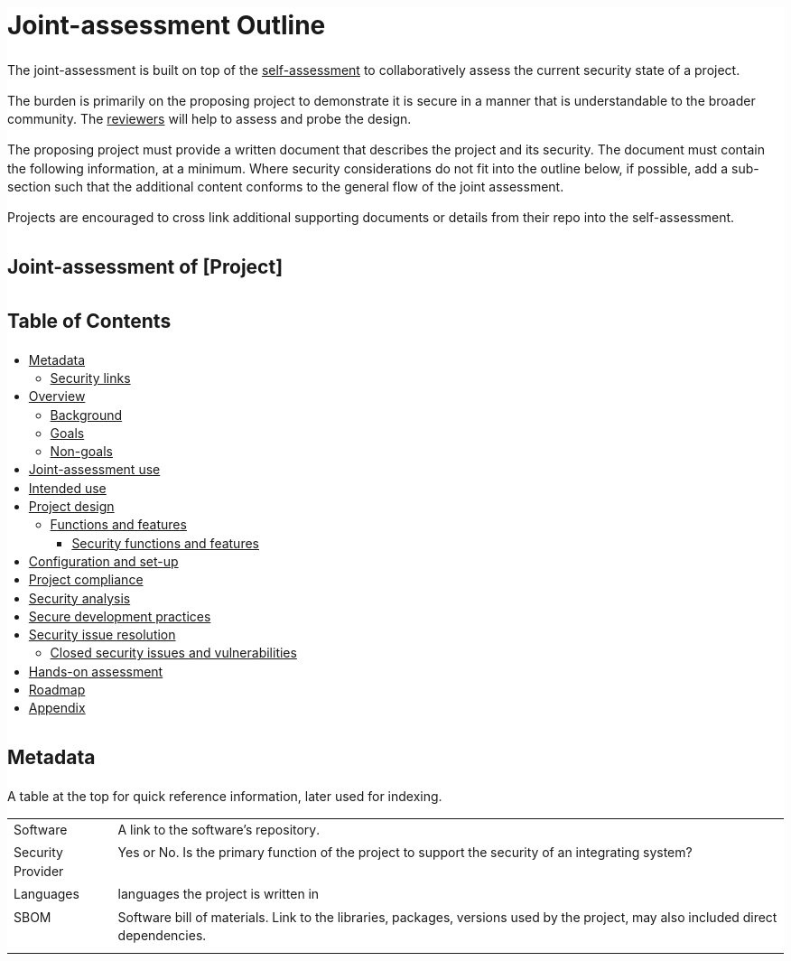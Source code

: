 # Joint-assessment Outline

The joint-assessment is built on top of the [self-assessment](self-assessment.md) to
collaboratively assess the current security state of a project.

The burden is primarily on the proposing project to demonstrate it is secure in
a manner that is understandable to the broader community.  The
[reviewers](security-reviewer.md) will help to assess and probe the design.

The proposing project must provide a written document that describes the project
and its security.  The document must contain the following information, at a
minimum. Where security considerations do not fit into the outline below, if
possible, add a sub-section such that the additional content conforms to the
general flow of the joint assessment.

Projects are encouraged to cross link additional supporting documents or details
from their repo into the self-assessment.

## Joint-assessment of [Project]

## Table of Contents

* [Metadata](#metadata)
  * [Security links](#security-links)
* [Overview](#overview)
  * [Background](#background)
  * [Goals](#goal)
  * [Non-goals](#non-goals)
* [Joint-assessment use](#joint-assessment-use)
* [Intended use](#intended-use)
* [Project design](#project-design)
  * [Functions and features](#functions-and-features)
    * [Security functions and features](#security-functions-and-features)
* [Configuration and set-up](#configuration-and-set-up)
* [Project compliance](#project-compliance)
* [Security analysis](#security-analysis)
* [Secure development practices](#secure-development-practices)
* [Security issue resolution](#security-issue-resolution)
  * [Closed security issues and
    vulnerabilities](#closed-security-issues-and-vulnerabilities)
* [Hands-on assessment](#hands-on-assessment)
* [Roadmap](#roadmap)
* [Appendix](#appendix)

## Metadata

A table at the top for quick reference information, later used for indexing.



|   |  |
| -- | -- |
| Software | A link to the software’s repository.  |
| Security Provider | Yes or No. Is the primary function of the project to support the security of an integrating system?  |
| Languages | languages the project is written in |
| SBOM | Software bill of materials. Link to the libraries, packages, versions used by the project, may also included direct dependencies. |
| | |
